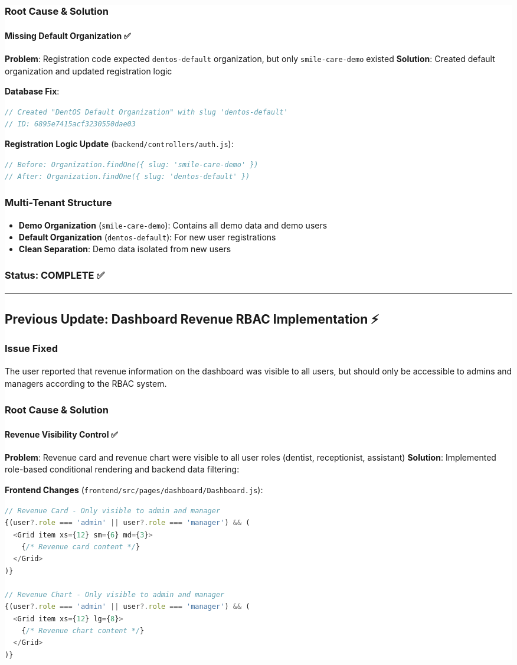 ### **Root Cause & Solution**

#### **Missing Default Organization** ✅
**Problem**: Registration code expected `dentos-default` organization, but only `smile-care-demo` existed
**Solution**: Created default organization and updated registration logic

**Database Fix**:
```javascript
// Created "DentOS Default Organization" with slug 'dentos-default'
// ID: 6895e7415acf3230550dae03
```

**Registration Logic Update** (`backend/controllers/auth.js`):
```javascript
// Before: Organization.findOne({ slug: 'smile-care-demo' })
// After: Organization.findOne({ slug: 'dentos-default' })
```

### **Multi-Tenant Structure**
- **Demo Organization** (`smile-care-demo`): Contains all demo data and demo users
- **Default Organization** (`dentos-default`): For new user registrations
- **Clean Separation**: Demo data isolated from new users

### **Status**: COMPLETE ✅

---

## **Previous Update: Dashboard Revenue RBAC Implementation** ⚡

### **Issue Fixed**
The user reported that revenue information on the dashboard was visible to all users, but should only be accessible to admins and managers according to the RBAC system.

### **Root Cause & Solution**

#### **Revenue Visibility Control** ✅
**Problem**: Revenue card and revenue chart were visible to all user roles (dentist, receptionist, assistant)
**Solution**: Implemented role-based conditional rendering and backend data filtering:

**Frontend Changes** (`frontend/src/pages/dashboard/Dashboard.js`):
```javascript
// Revenue Card - Only visible to admin and manager
{(user?.role === 'admin' || user?.role === 'manager') && (
  <Grid item xs={12} sm={6} md={3}>
    {/* Revenue card content */}
  </Grid>
)}

// Revenue Chart - Only visible to admin and manager  
{(user?.role === 'admin' || user?.role === 'manager') && (
  <Grid item xs={12} lg={8}>
    {/* Revenue chart content */}
  </Grid>
)}
```
